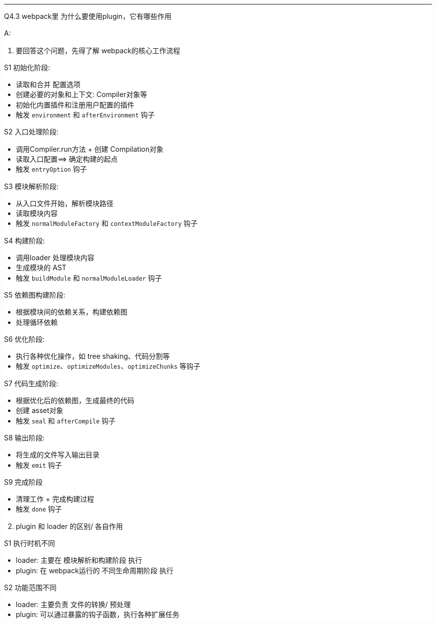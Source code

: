 
--------------------------------------------------------------------------------------
Q4.3 webpack里 为什么要使用plugin，它有哪些作用

A: <br/>

1. 要回答这个问题，先得了解 webpack的核心工作流程

S1 初始化阶段: 
  - 读取和合并 配置选项
  - 创建必要的对象和上下文:  Compiler对象等
  - 初始化内置插件和注册用户配置的插件
  - 触发 `environment` 和 `afterEnvironment` 钩子

S2 入口处理阶段:
  - 调用Compiler.run方法 + 创建 Compilation对象
  - 读取入口配置==> 确定构建的起点
  - 触发 `entryOption` 钩子

S3 模块解析阶段:
  - 从入口文件开始，解析模块路径
  - 读取模块内容
  - 触发 `normalModuleFactory` 和 `contextModuleFactory` 钩子

S4 构建阶段: 
  - 调用loader 处理模块内容
  - 生成模块的 AST
  - 触发 `buildModule` 和 `normalModuleLoader` 钩子

S5 依赖图构建阶段:
  - 根据模块间的依赖关系，构建依赖图
  - 处理循环依赖

S6 优化阶段:
  - 执行各种优化操作，如 tree shaking、代码分割等
  - 触发 `optimize`、`optimizeModules`、`optimizeChunks` 等钩子

S7 代码生成阶段:
  - 根据优化后的依赖图，生成最终的代码
  - 创建 asset对象
  - 触发 `seal` 和 `afterCompile` 钩子

S8 输出阶段:
  - 将生成的文件写入输出目录
  - 触发 `emit` 钩子

S9 完成阶段
   - 清理工作 + 完成构建过程
   - 触发 `done` 钩子


2. plugin 和 loader 的区别/ 各自作用

S1 执行时机不同
  - loader: 主要在 模块解析和构建阶段 执行
  - plugin: 在 webpack运行的 不同生命周期阶段 执行

S2 功能范围不同
  - loader: 主要负责 文件的转换/ 预处理
  - plugin: 可以通过暴露的钩子函数，执行各种扩展任务
